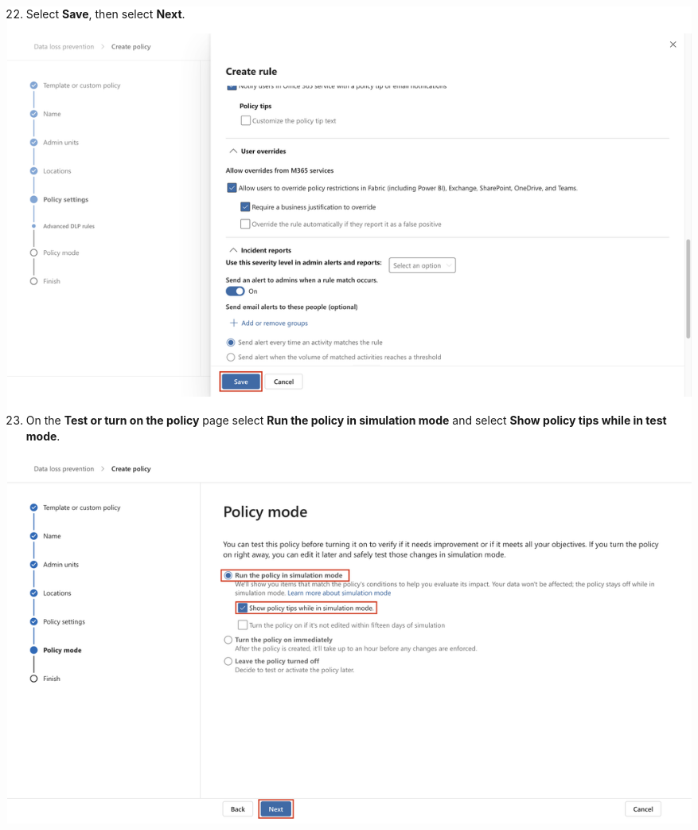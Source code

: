 22. Select **Save**, then select **Next**.

   ![](./media/image40.png)

23. On the **Test or turn on the policy** page select **Run the policy
    in simulation mode** and select **Show policy tips while in test**
    **mode**.


![](./media/image42.png)
